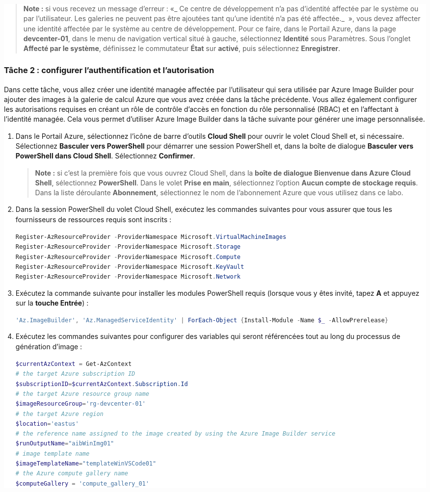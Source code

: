    > **Note :** si vous recevez un message d’erreur : «_ Ce centre de développement n’a pas d’identité affectée par le système ou par l’utilisateur. Les galeries ne peuvent pas être ajoutées tant qu’une identité n’a pas été affectée._  », vous devez affecter une identité affectée par le système au centre de développement.
   > Pour ce faire, dans le Portail Azure, dans la page **devcenter-01**, dans le menu de navigation vertical situé à gauche, sélectionnez **Identité** sous Paramètres. Sous l’onglet **Affecté par le système**, définissez le commutateur **État** sur **activé**, puis sélectionnez **Enregistrer**.

### Tâche 2 : configurer l’authentification et l’autorisation

Dans cette tâche, vous allez créer une identité managée affectée par l’utilisateur qui sera utilisée par Azure Image Builder pour ajouter des images à la galerie de calcul Azure que vous avez créée dans la tâche précédente. Vous allez également configurer les autorisations requises en créant un rôle de contrôle d’accès en fonction du rôle personnalisé (RBAC) et en l’affectant à l’identité managée. Cela vous permet d’utiliser Azure Image Builder dans la tâche suivante pour générer une image personnalisée.

1. Dans le Portail Azure, sélectionnez l’icône de barre d’outils **Cloud Shell** pour ouvrir le volet Cloud Shell et, si nécessaire. Sélectionnez **Basculer vers PowerShell** pour démarrer une session PowerShell et, dans la boîte de dialogue **Basculer vers PowerShell dans Cloud Shell**. Sélectionnez **Confirmer**.

   > **Note :** si c’est la première fois que vous ouvrez Cloud Shell, dans la **boîte de dialogue Bienvenue dans Azure Cloud Shell**, sélectionnez **PowerShell**. Dans le volet **Prise en main**, sélectionnez l’option **Aucun compte de stockage requis**. Dans la liste déroulante **Abonnement**, sélectionnez le nom de l’abonnement Azure que vous utilisez dans ce labo.

1. Dans la session PowerShell du volet Cloud Shell, exécutez les commandes suivantes pour vous assurer que tous les fournisseurs de ressources requis sont inscrits :

   ```powershell
   Register-AzResourceProvider -ProviderNamespace Microsoft.VirtualMachineImages
   Register-AzResourceProvider -ProviderNamespace Microsoft.Storage
   Register-AzResourceProvider -ProviderNamespace Microsoft.Compute
   Register-AzResourceProvider -ProviderNamespace Microsoft.KeyVault
   Register-AzResourceProvider -ProviderNamespace Microsoft.Network
   ```

1. Exécutez la commande suivante pour installer les modules PowerShell requis (lorsque vous y êtes invité, tapez **A** et appuyez sur la **touche Entrée**) :

   ```powershell
   'Az.ImageBuilder', 'Az.ManagedServiceIdentity' | ForEach-Object {Install-Module -Name $_ -AllowPrerelease}
   ```

1. Exécutez les commandes suivantes pour configurer des variables qui seront référencées tout au long du processus de génération d’image :

   ```powershell
   $currentAzContext = Get-AzContext
   # the target Azure subscription ID
   $subscriptionID=$currentAzContext.Subscription.Id
   # the target Azure resource group name
   $imageResourceGroup='rg-devcenter-01'
   # the target Azure region
   $location='eastus'
   # the reference name assigned to the image created by using the Azure Image Builder service
   $runOutputName="aibWinImg01"
   # image template name
   $imageTemplateName="templateWinVSCode01"
   # the Azure compute gallery name
   $computeGallery = 'compute_gallery_01'
   ```
